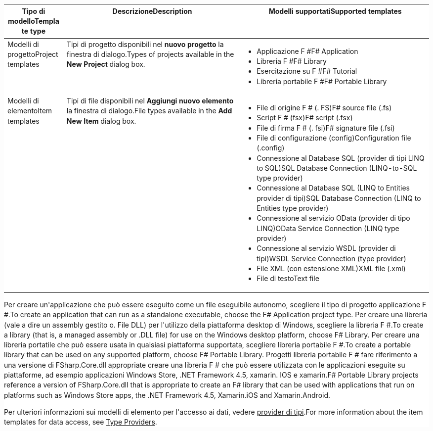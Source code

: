 |<span data-ttu-id="6c7a8-111">Tipo di modello</span><span class="sxs-lookup"><span data-stu-id="6c7a8-111">Template type</span></span>|<span data-ttu-id="6c7a8-112">Descrizione</span><span class="sxs-lookup"><span data-stu-id="6c7a8-112">Description</span></span>|<span data-ttu-id="6c7a8-113">Modelli supportati</span><span class="sxs-lookup"><span data-stu-id="6c7a8-113">Supported templates</span></span>|
|-------------|-----------|-------------------|
|<span data-ttu-id="6c7a8-114">Modelli di progetto</span><span class="sxs-lookup"><span data-stu-id="6c7a8-114">Project templates</span></span>|<span data-ttu-id="6c7a8-115">Tipi di progetto disponibili nel **nuovo progetto** la finestra di dialogo.</span><span class="sxs-lookup"><span data-stu-id="6c7a8-115">Types of projects available in the **New Project** dialog box.</span></span>|<ul><li><span data-ttu-id="6c7a8-116">Applicazione F #</span><span class="sxs-lookup"><span data-stu-id="6c7a8-116">F# Application</span></span><br /></li><li><span data-ttu-id="6c7a8-117">Libreria F #</span><span class="sxs-lookup"><span data-stu-id="6c7a8-117">F# Library</span></span><br /></li><li><span data-ttu-id="6c7a8-118">Esercitazione su F #</span><span class="sxs-lookup"><span data-stu-id="6c7a8-118">F# Tutorial</span></span><br /></li><li><span data-ttu-id="6c7a8-119">Libreria portabile F #</span><span class="sxs-lookup"><span data-stu-id="6c7a8-119">F# Portable Library</span></span><br /></li><ul/>|
|<span data-ttu-id="6c7a8-120">Modelli di elemento</span><span class="sxs-lookup"><span data-stu-id="6c7a8-120">Item templates</span></span>|<span data-ttu-id="6c7a8-121">Tipi di file disponibili nel **Aggiungi nuovo elemento** la finestra di dialogo.</span><span class="sxs-lookup"><span data-stu-id="6c7a8-121">File types available in the **Add New Item** dialog box.</span></span>|<ul><li><span data-ttu-id="6c7a8-122">File di origine F # (. FS)</span><span class="sxs-lookup"><span data-stu-id="6c7a8-122">F# source file (.fs)</span></span><br /></li><li><span data-ttu-id="6c7a8-123">Script F # (fsx)</span><span class="sxs-lookup"><span data-stu-id="6c7a8-123">F# script (.fsx)</span></span><br /></li><li><span data-ttu-id="6c7a8-124">File di firma F # (. fsi)</span><span class="sxs-lookup"><span data-stu-id="6c7a8-124">F# signature file (.fsi)</span></span><br /></li><li><span data-ttu-id="6c7a8-125">File di configurazione (config)</span><span class="sxs-lookup"><span data-stu-id="6c7a8-125">Configuration file (.config)</span></span><br /></li><li><span data-ttu-id="6c7a8-126">Connessione al Database SQL (provider di tipi LINQ to SQL)</span><span class="sxs-lookup"><span data-stu-id="6c7a8-126">SQL Database Connection (LINQ-to-SQL type provider)</span></span><br /></li><li><span data-ttu-id="6c7a8-127">Connessione al Database SQL (LINQ to Entities provider di tipi)</span><span class="sxs-lookup"><span data-stu-id="6c7a8-127">SQL Database Connection (LINQ to Entities type provider)</span></span><br /></li><li><span data-ttu-id="6c7a8-128">Connessione al servizio OData (provider di tipo LINQ)</span><span class="sxs-lookup"><span data-stu-id="6c7a8-128">OData Service Connection (LINQ type provider)</span></span><br /></li><li><span data-ttu-id="6c7a8-129">Connessione al servizio WSDL (provider di tipi)</span><span class="sxs-lookup"><span data-stu-id="6c7a8-129">WSDL Service Connection (type provider)</span></span><br /></li><li><span data-ttu-id="6c7a8-130">File XML (con estensione XML)</span><span class="sxs-lookup"><span data-stu-id="6c7a8-130">XML file (.xml)</span></span><br /></li><li><span data-ttu-id="6c7a8-131">File di testo</span><span class="sxs-lookup"><span data-stu-id="6c7a8-131">Text file</span></span><br /></li><ul/>|
<span data-ttu-id="6c7a8-132">Per creare un'applicazione che può essere eseguito come un file eseguibile autonomo, scegliere il tipo di progetto applicazione F #.</span><span class="sxs-lookup"><span data-stu-id="6c7a8-132">To create an application that can run as a standalone executable, choose the F# Application project type.</span></span> <span data-ttu-id="6c7a8-133">Per creare una libreria (vale a dire un assembly gestito o. File DLL) per l'utilizzo della piattaforma desktop di Windows, scegliere la libreria F #.</span><span class="sxs-lookup"><span data-stu-id="6c7a8-133">To create a library (that is, a managed assembly or .DLL file) for use on the Windows desktop platform, choose F# Library.</span></span> <span data-ttu-id="6c7a8-134">Per creare una libreria portatile che può essere usata in qualsiasi piattaforma supportata, scegliere libreria portabile F #.</span><span class="sxs-lookup"><span data-stu-id="6c7a8-134">To create a portable library that can be used on any supported platform, choose F# Portable Library.</span></span> <span data-ttu-id="6c7a8-135">Progetti libreria portabile F # fare riferimento a una versione di FSharp.Core.dll appropriate creare una libreria F # che può essere utilizzata con le applicazioni eseguite su piattaforme, ad esempio applicazioni Windows Store, .NET Framework 4.5, xamarin. IOS e xamarin.</span><span class="sxs-lookup"><span data-stu-id="6c7a8-135">F# Portable Library projects reference a version of FSharp.Core.dll that is appropriate to create an F# library that can be used with applications that run on platforms such as Windows Store apps, the .NET Framework 4.5, Xamarin.iOS and Xamarin.Android.</span></span>

<span data-ttu-id="6c7a8-136">Per ulteriori informazioni sui modelli di elemento per l'accesso ai dati, vedere [provider di tipi](../tutorials/type-providers/index.md).</span><span class="sxs-lookup"><span data-stu-id="6c7a8-136">For more information about the item templates for data access, see [Type Providers](../tutorials/type-providers/index.md).</span></span>
